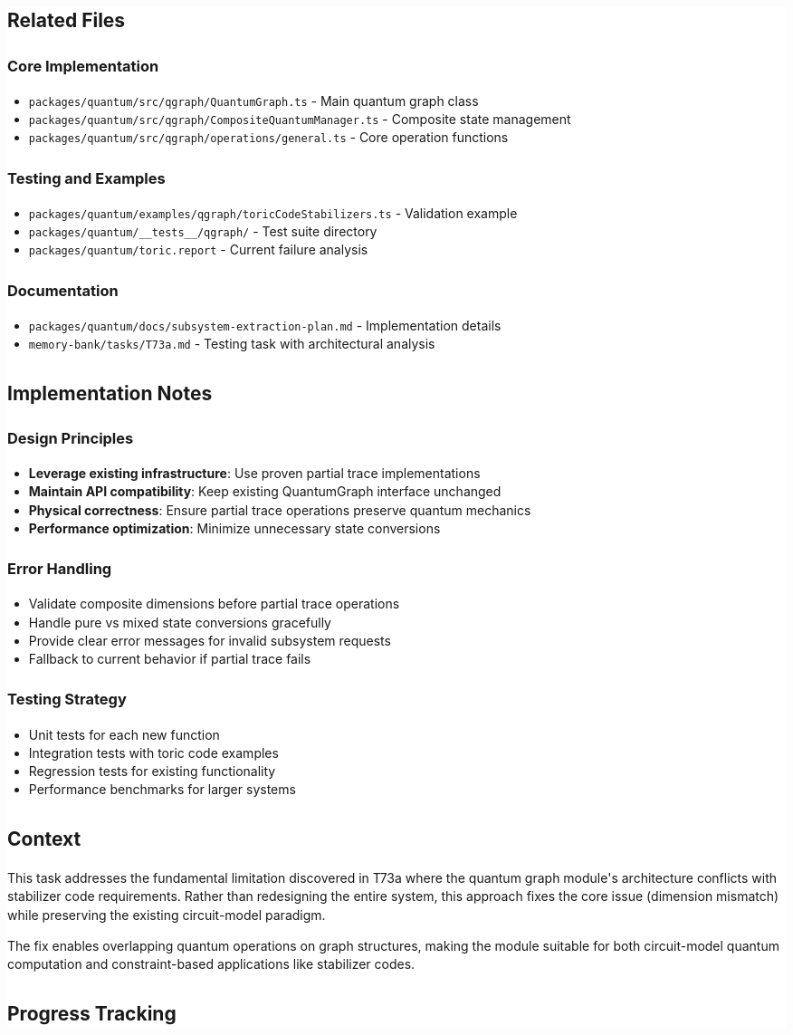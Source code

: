 ## Related Files

### Core Implementation
- `packages/quantum/src/qgraph/QuantumGraph.ts` - Main quantum graph class
- `packages/quantum/src/qgraph/CompositeQuantumManager.ts` - Composite state management
- `packages/quantum/src/qgraph/operations/general.ts` - Core operation functions

### Testing and Examples
- `packages/quantum/examples/qgraph/toricCodeStabilizers.ts` - Validation example
- `packages/quantum/__tests__/qgraph/` - Test suite directory
- `packages/quantum/toric.report` - Current failure analysis

### Documentation
- `packages/quantum/docs/subsystem-extraction-plan.md` - Implementation details
- `memory-bank/tasks/T73a.md` - Testing task with architectural analysis

## Implementation Notes

### Design Principles
- **Leverage existing infrastructure**: Use proven partial trace implementations
- **Maintain API compatibility**: Keep existing QuantumGraph interface unchanged
- **Physical correctness**: Ensure partial trace operations preserve quantum mechanics
- **Performance optimization**: Minimize unnecessary state conversions

### Error Handling
- Validate composite dimensions before partial trace operations
- Handle pure vs mixed state conversions gracefully
- Provide clear error messages for invalid subsystem requests
- Fallback to current behavior if partial trace fails

### Testing Strategy
- Unit tests for each new function
- Integration tests with toric code examples
- Regression tests for existing functionality
- Performance benchmarks for larger systems

## Context

This task addresses the fundamental limitation discovered in T73a where the quantum graph module's architecture conflicts with stabilizer code requirements. Rather than redesigning the entire system, this approach fixes the core issue (dimension mismatch) while preserving the existing circuit-model paradigm.

The fix enables overlapping quantum operations on graph structures, making the module suitable for both circuit-model quantum computation and constraint-based applications like stabilizer codes.

## Progress Tracking
